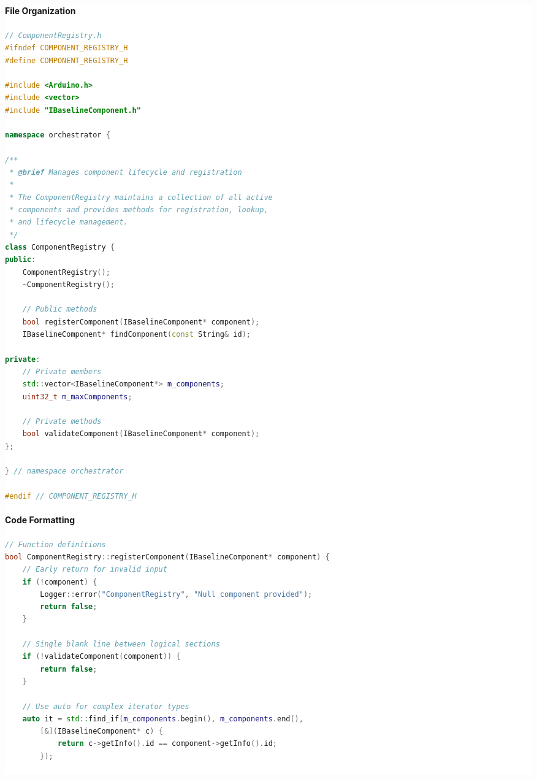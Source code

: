 #### File Organization

```cpp
// ComponentRegistry.h
#ifndef COMPONENT_REGISTRY_H
#define COMPONENT_REGISTRY_H

#include <Arduino.h>
#include <vector>
#include "IBaselineComponent.h"

namespace orchestrator {

/**
 * @brief Manages component lifecycle and registration
 * 
 * The ComponentRegistry maintains a collection of all active
 * components and provides methods for registration, lookup,
 * and lifecycle management.
 */
class ComponentRegistry {
public:
    ComponentRegistry();
    ~ComponentRegistry();
    
    // Public methods
    bool registerComponent(IBaselineComponent* component);
    IBaselineComponent* findComponent(const String& id);
    
private:
    // Private members
    std::vector<IBaselineComponent*> m_components;
    uint32_t m_maxComponents;
    
    // Private methods
    bool validateComponent(IBaselineComponent* component);
};

} // namespace orchestrator

#endif // COMPONENT_REGISTRY_H
```

#### Code Formatting

```cpp
// Function definitions
bool ComponentRegistry::registerComponent(IBaselineComponent* component) {
    // Early return for invalid input
    if (!component) {
        Logger::error("ComponentRegistry", "Null component provided");
        return false;
    }
    
    // Single blank line between logical sections
    if (!validateComponent(component)) {
        return false;
    }
    
    // Use auto for complex iterator types
    auto it = std::find_if(m_components.begin(), m_components.end(),
        [&](IBaselineComponent* c) {
            return c->getInfo().id == component->getInfo().id;
        });
    
```